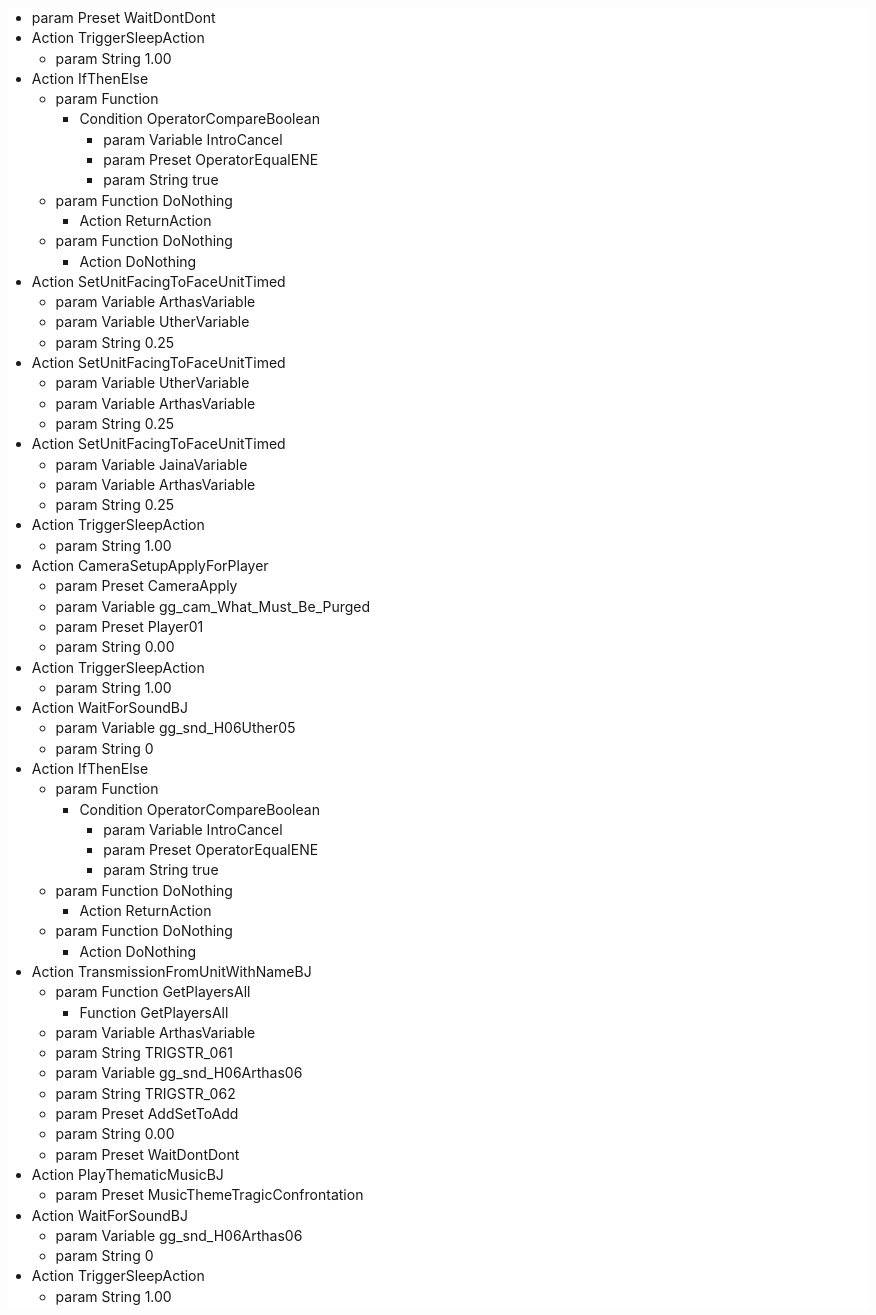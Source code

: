   - param Preset WaitDontDont
- Action TriggerSleepAction
  - param String 1.00
- Action IfThenElse
  - param Function 
    - Condition OperatorCompareBoolean
      - param Variable IntroCancel
      - param Preset OperatorEqualENE
      - param String true
  - param Function DoNothing
    - Action ReturnAction
  - param Function DoNothing
    - Action DoNothing
- Action SetUnitFacingToFaceUnitTimed
  - param Variable ArthasVariable
  - param Variable UtherVariable
  - param String 0.25
- Action SetUnitFacingToFaceUnitTimed
  - param Variable UtherVariable
  - param Variable ArthasVariable
  - param String 0.25
- Action SetUnitFacingToFaceUnitTimed
  - param Variable JainaVariable
  - param Variable ArthasVariable
  - param String 0.25
- Action TriggerSleepAction
  - param String 1.00
- Action CameraSetupApplyForPlayer
  - param Preset CameraApply
  - param Variable gg_cam_What_Must_Be_Purged
  - param Preset Player01
  - param String 0.00
- Action TriggerSleepAction
  - param String 1.00
- Action WaitForSoundBJ
  - param Variable gg_snd_H06Uther05
  - param String 0
- Action IfThenElse
  - param Function 
    - Condition OperatorCompareBoolean
      - param Variable IntroCancel
      - param Preset OperatorEqualENE
      - param String true
  - param Function DoNothing
    - Action ReturnAction
  - param Function DoNothing
    - Action DoNothing
- Action TransmissionFromUnitWithNameBJ
  - param Function GetPlayersAll
    - Function GetPlayersAll
  - param Variable ArthasVariable
  - param String TRIGSTR_061
  - param Variable gg_snd_H06Arthas06
  - param String TRIGSTR_062
  - param Preset AddSetToAdd
  - param String 0.00
  - param Preset WaitDontDont
- Action PlayThematicMusicBJ
  - param Preset MusicThemeTragicConfrontation
- Action WaitForSoundBJ
  - param Variable gg_snd_H06Arthas06
  - param String 0
- Action TriggerSleepAction
  - param String 1.00